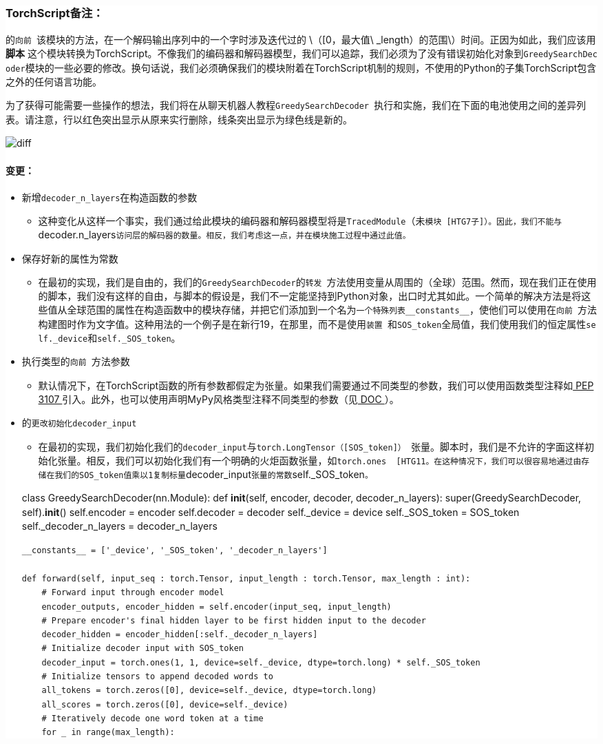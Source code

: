 ### TorchScript备注：

的`向前 `该模块的方法，在一个解码输出序列中的一个字时涉及迭代过的 \（[0，最大值\ _length）的范围\）时间。正因为如此，我们应该用
**脚本** 这个模块转换为TorchScript。不像我们的编码器和解码器模型，我们可以追踪，我们必须为了没有错误初始化对象到`
GreedySearchDecoder
`模块的一些必要的修改。换句话说，我们必须确保我们的模块附着在TorchScript机制的规则，不使用的Python的子集TorchScript包含之外的任何语言功能。

为了获得可能需要一些操作的想法，我们将在从聊天机器人教程`GreedySearchDecoder
`执行和实施，我们在下面的电池使用之间的差异列表。请注意，行以红色突出显示从原来实行删除，线条突出显示为绿色线是新的。

![diff](../_images/diff.png)

#### 变更：

  * 新增`decoder_n_layers`在构造函数的参数
    * 这种变化从这样一个事实，我们通过给此模块的编码器和解码器模型将是`TracedModule`（未`模块 [HTG7子]）。因此，我们不能与`decoder.n_layers`访问层的解码器的数量。相反，我们考虑这一点，并在模块施工过程中通过此值。`
  * 保存好新的属性为常数
    * 在最初的实现，我们是自由的，我们的`GreedySearchDecoder`的`转发 `方法使用变量从周围的（全球）范围。然而，现在我们正在使用的脚本，我们没有这样的自由，与脚本的假设是，我们不一定能坚持到Python对象，出口时尤其如此。一个简单的解决方法是将这些值从全球范围的属性在构造函数中的模块存储，并把它们添加到一个名为`一个特殊列表__constants__`，使他们可以使用在`向前 `方法构建图时作为文字值。这种用法的一个例子是在新行19，在那里，而不是使用`装置 `和`SOS_token`全局值，我们使用我们的恒定属性`self._device`和`self._SOS_token`。
  * 执行类型的`向前 `方法参数
    * 默认情况下，在TorchScript函数的所有参数都假定为张量。如果我们需要通过不同类型的参数，我们可以使用函数类型注释如[ PEP 3107 ](https://www.python.org/dev/peps/pep-3107/)引入。此外，也可以使用声明MyPy风格类型注释不同类型的参数（见[ DOC ](https://pytorch.org/docs/master/jit.html#types)）。
  * 的`更改初始化decoder_input`
    * 在最初的实现，我们初始化我们的`decoder_input`与`torch.LongTensor（[SOS_token]） `张量。脚本时，我们是不允许的字面这样初始化张量。相反，我们可以初始化我们有一个明确的火炬函数张量，如`torch.ones  [HTG11。在这种情况下，我们可以很容易地通过由存储在我们的SOS_token值乘以1复制标量`decoder_input`张量的常数`self._SOS_token`。`

    
    
    class GreedySearchDecoder(nn.Module):
        def __init__(self, encoder, decoder, decoder_n_layers):
            super(GreedySearchDecoder, self).__init__()
            self.encoder = encoder
            self.decoder = decoder
            self._device = device
            self._SOS_token = SOS_token
            self._decoder_n_layers = decoder_n_layers
    
        __constants__ = ['_device', '_SOS_token', '_decoder_n_layers']
    
        def forward(self, input_seq : torch.Tensor, input_length : torch.Tensor, max_length : int):
            # Forward input through encoder model
            encoder_outputs, encoder_hidden = self.encoder(input_seq, input_length)
            # Prepare encoder's final hidden layer to be first hidden input to the decoder
            decoder_hidden = encoder_hidden[:self._decoder_n_layers]
            # Initialize decoder input with SOS_token
            decoder_input = torch.ones(1, 1, device=self._device, dtype=torch.long) * self._SOS_token
            # Initialize tensors to append decoded words to
            all_tokens = torch.zeros([0], device=self._device, dtype=torch.long)
            all_scores = torch.zeros([0], device=self._device)
            # Iteratively decode one word token at a time
            for _ in range(max_length):